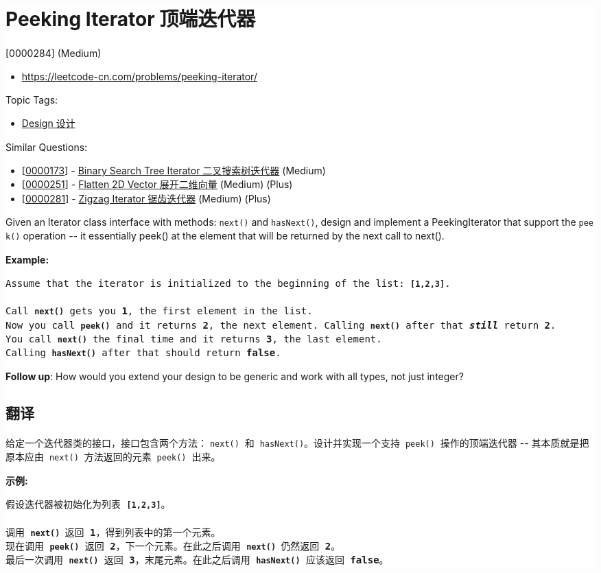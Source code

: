 # Peeking Iterator 顶端迭代器

[0000284] (Medium)

- https://leetcode-cn.com/problems/peeking-iterator/

Topic Tags:

- [Design 设计](https://leetcode-cn.com/tag/design/)

Similar Questions:

- [[0000173](https://leetcode-cn.com/problems/binary-search-tree-iterator/)] - [Binary Search Tree Iterator 二叉搜索树迭代器](./0000173.binary-search-tree-iterator.md) (Medium)
- [[0000251](https://leetcode-cn.com/problems/flatten-2d-vector/)] - [Flatten 2D Vector 展开二维向量](./0000251.flatten-2d-vector.md) (Medium) (Plus)
- [[0000281](https://leetcode-cn.com/problems/zigzag-iterator/)] - [Zigzag Iterator 锯齿迭代器](./0000281.zigzag-iterator.md) (Medium) (Plus)

Given an Iterator class interface with methods: `next()` and `hasNext()`, design and implement a PeekingIterator that support the `peek()` operation -- it essentially peek() at the element that will be returned by the next call to next().

**Example:**

<pre>Assume that the iterator is initialized to the beginning of the list: <strong><code>[1,2,3]</code></strong>.

Call <strong><code>next()</code></strong> gets you <strong>1</strong>, the first element in the list.
Now you call <strong><code>peek()</code></strong> and it returns <strong>2</strong>, the next element. Calling <strong><code>next()</code></strong> after that <i><b>still</b></i> return <strong>2</strong>. 
You call <strong><code>next()</code></strong> the final time and it returns <strong>3</strong>, the last element. 
Calling <strong><code>hasNext()</code></strong> after that should return <strong>false</strong>.
</pre>

**Follow up**: How would you extend your design to be generic and work with all types, not just integer?

## 翻译

给定一个迭代器类的接口，接口包含两个方法： `next()`  和  `hasNext()`。设计并实现一个支持  `peek()`  操作的顶端迭代器 -- 其本质就是把原本应由  `next()`  方法返回的元素  `peek()`  出来。

**示例:**

<pre>假设迭代器被初始化为列表&nbsp;<strong><code>[1,2,3]</code></strong>。

调用&nbsp;<strong><code>next() </code></strong>返回 <strong>1</strong>，得到列表中的第一个元素。
现在调用&nbsp;<strong><code>peek()</code></strong>&nbsp;返回 <strong>2</strong>，下一个元素。在此之后调用&nbsp;<strong><code>next() </code></strong>仍然返回 <strong>2</strong>。
最后一次调用&nbsp;<strong><code>next()</code></strong>&nbsp;返回 <strong>3</strong>，末尾元素。在此之后调用&nbsp;<strong><code>hasNext()</code></strong>&nbsp;应该返回 <strong>false</strong>。
</pre>
